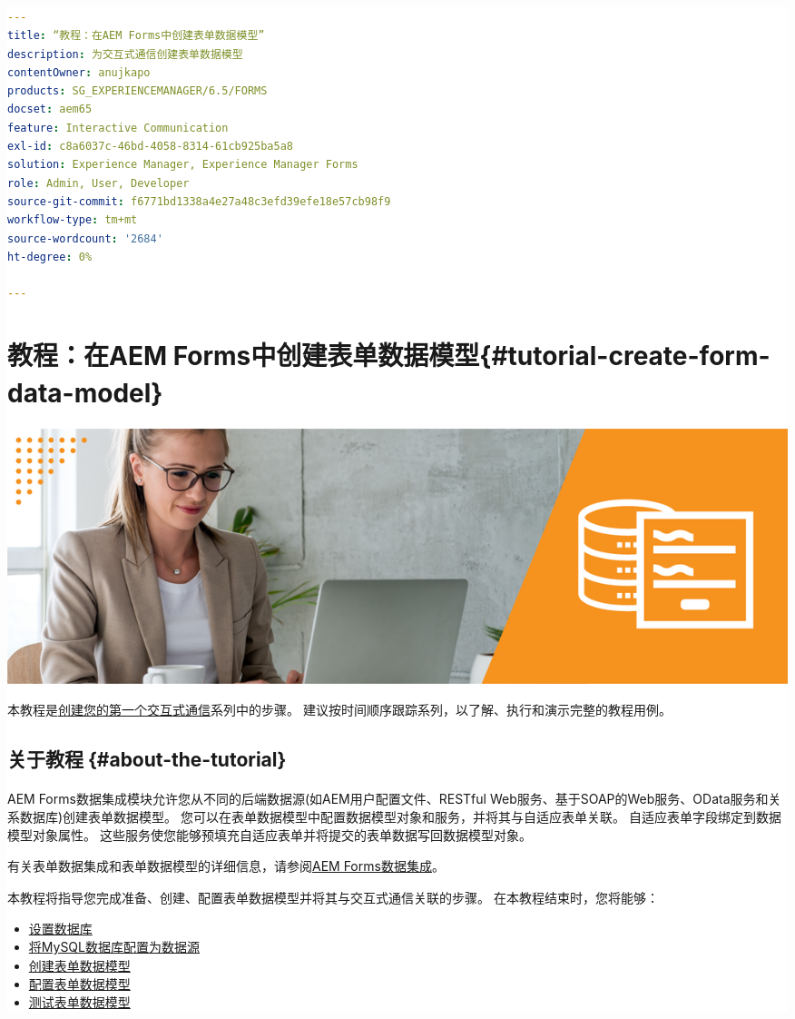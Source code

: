 ```yaml
---
title: “教程：在AEM Forms中创建表单数据模型”
description: 为交互式通信创建表单数据模型
contentOwner: anujkapo
products: SG_EXPERIENCEMANAGER/6.5/FORMS
docset: aem65
feature: Interactive Communication
exl-id: c8a6037c-46bd-4058-8314-61cb925ba5a8
solution: Experience Manager, Experience Manager Forms
role: Admin, User, Developer
source-git-commit: f6771bd1338a4e27a48c3efd39efe18e57cb98f9
workflow-type: tm+mt
source-wordcount: '2684'
ht-degree: 0%

---
```


# 教程：在AEM Forms中创建表单数据模型{#tutorial-create-form-data-model}

![04-create-form-data-model-main](assets/04-create-form-data-model-main.png)

本教程是[创建您的第一个交互式通信](/help/forms/using/create-your-first-interactive-communication.md)系列中的步骤。 建议按时间顺序跟踪系列，以了解、执行和演示完整的教程用例。

## 关于教程 {#about-the-tutorial}

AEM Forms数据集成模块允许您从不同的后端数据源(如AEM用户配置文件、RESTful Web服务、基于SOAP的Web服务、OData服务和关系数据库)创建表单数据模型。 您可以在表单数据模型中配置数据模型对象和服务，并将其与自适应表单关联。 自适应表单字段绑定到数据模型对象属性。 这些服务使您能够预填充自适应表单并将提交的表单数据写回数据模型对象。

有关表单数据集成和表单数据模型的详细信息，请参阅[AEM Forms数据集成](https://helpx.adobe.com/experience-manager/6-3/forms/using/data-integration.html)。

本教程将指导您完成准备、创建、配置表单数据模型并将其与交互式通信关联的步骤。 在本教程结束时，您将能够：

* [设置数据库](../../forms/using/create-form-data-model0.md#step-set-up-the-database)
* [将MySQL数据库配置为数据源](../../forms/using/create-form-data-model0.md#step-configure-mysql-database-as-data-source)
* [创建表单数据模型](../../forms/using/create-form-data-model0.md#step-create-form-data-model)
* [配置表单数据模型](../../forms/using/create-form-data-model0.md#step-configure-form-data-model)
* [测试表单数据模型](../../forms/using/create-form-data-model0.md#step-test-form-data-model-and-services)
